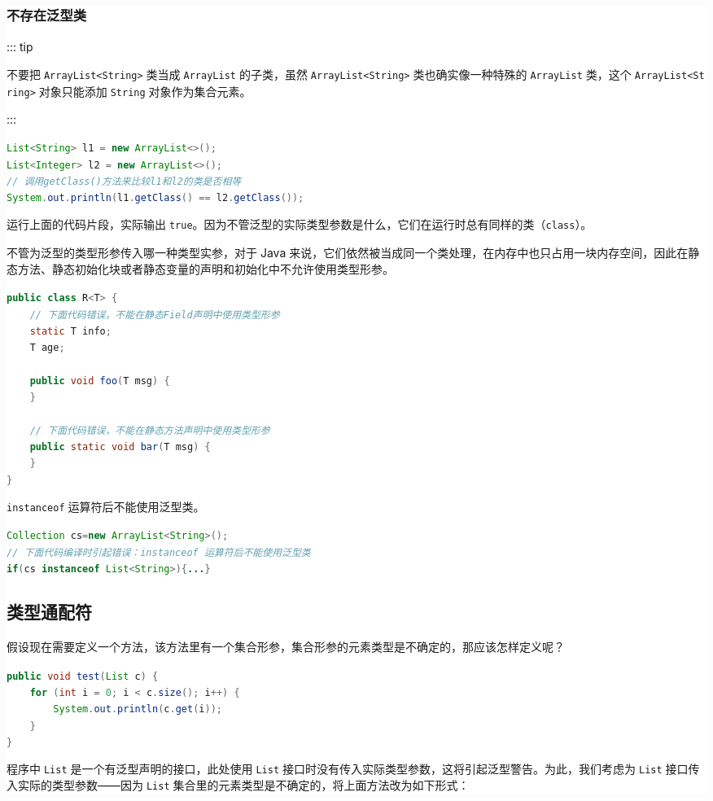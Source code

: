 ### 不存在泛型类

::: tip

不要把 `ArrayList<String>` 类当成 `ArrayList` 的子类，虽然 `ArrayList<String>` 类也确实像一种特殊的 `ArrayList` 类，这个 `ArrayList<String>` 对象只能添加 `String` 对象作为集合元素。

:::

```java
List<String> l1 = new ArrayList<>();
List<Integer> l2 = new ArrayList<>();
// 调用getClass()方法来比较l1和l2的类是否相等
System.out.println(l1.getClass() == l2.getClass());
```

运行上面的代码片段，实际输出 `true`。因为不管泛型的实际类型参数是什么，它们在运行时总有同样的类（`class`）。

不管为泛型的类型形参传入哪一种类型实参，对于 Java 来说，它们依然被当成同一个类处理，在内存中也只占用一块内存空间，因此在静态方法、静态初始化块或者静态变量的声明和初始化中不允许使用类型形参。

```java
public class R<T> {
    // 下面代码错误，不能在静态Field声明中使用类型形参
    static T info;
    T age;

    public void foo(T msg) {
    }

    // 下面代码错误，不能在静态方法声明中使用类型形参
    public static void bar(T msg) {
    }
}
```

`instanceof` 运算符后不能使用泛型类。

```java
Collection cs=new ArrayList<String>();
// 下面代码编译时引起错误：instanceof 运算符后不能使用泛型类
if(cs instanceof List<String>){...}
```

## 类型通配符

假设现在需要定义一个方法，该方法里有一个集合形参，集合形参的元素类型是不确定的，那应该怎样定义呢？

```java
public void test(List c) {
    for (int i = 0; i < c.size(); i++) {
        System.out.println(c.get(i));
    }
}
```

程序中 `List` 是一个有泛型声明的接口，此处使用 `List` 接口时没有传入实际类型参数，这将引起泛型警告。为此，我们考虑为 `List` 接口传入实际的类型参数——因为 `List` 集合里的元素类型是不确定的，将上面方法改为如下形式：
